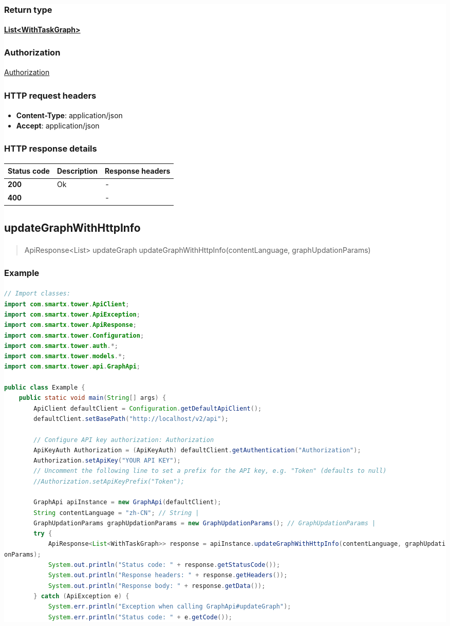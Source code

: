 ### Return type

[**List&lt;WithTaskGraph&gt;**](WithTaskGraph.md)


### Authorization

[Authorization](../README.md#Authorization)

### HTTP request headers

- **Content-Type**: application/json
- **Accept**: application/json

### HTTP response details
| Status code | Description | Response headers |
|-------------|-------------|------------------|
| **200** | Ok |  -  |
| **400** |  |  -  |

## updateGraphWithHttpInfo

> ApiResponse<List<WithTaskGraph>> updateGraph updateGraphWithHttpInfo(contentLanguage, graphUpdationParams)



### Example

```java
// Import classes:
import com.smartx.tower.ApiClient;
import com.smartx.tower.ApiException;
import com.smartx.tower.ApiResponse;
import com.smartx.tower.Configuration;
import com.smartx.tower.auth.*;
import com.smartx.tower.models.*;
import com.smartx.tower.api.GraphApi;

public class Example {
    public static void main(String[] args) {
        ApiClient defaultClient = Configuration.getDefaultApiClient();
        defaultClient.setBasePath("http://localhost/v2/api");
        
        // Configure API key authorization: Authorization
        ApiKeyAuth Authorization = (ApiKeyAuth) defaultClient.getAuthentication("Authorization");
        Authorization.setApiKey("YOUR API KEY");
        // Uncomment the following line to set a prefix for the API key, e.g. "Token" (defaults to null)
        //Authorization.setApiKeyPrefix("Token");

        GraphApi apiInstance = new GraphApi(defaultClient);
        String contentLanguage = "zh-CN"; // String | 
        GraphUpdationParams graphUpdationParams = new GraphUpdationParams(); // GraphUpdationParams | 
        try {
            ApiResponse<List<WithTaskGraph>> response = apiInstance.updateGraphWithHttpInfo(contentLanguage, graphUpdationParams);
            System.out.println("Status code: " + response.getStatusCode());
            System.out.println("Response headers: " + response.getHeaders());
            System.out.println("Response body: " + response.getData());
        } catch (ApiException e) {
            System.err.println("Exception when calling GraphApi#updateGraph");
            System.err.println("Status code: " + e.getCode());
```